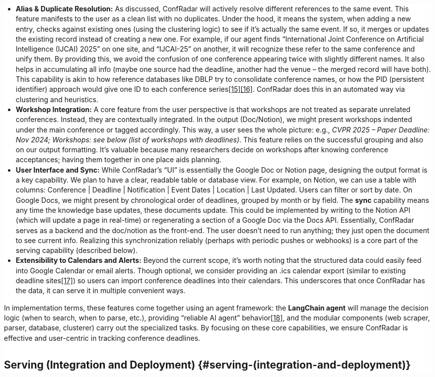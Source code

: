 * **Alias & Duplicate Resolution:** As discussed, ConfRadar will actively resolve different references to the same event. This feature manifests to the user as a clean list with no duplicates. Under the hood, it means the system, when adding a new entry, checks against existing ones (using the clustering logic) to see if it’s actually the same event. If so, it merges or updates the existing record instead of creating a new one. For example, if our agent finds “International Joint Conference on Artificial Intelligence (IJCAI) 2025” on one site, and “IJCAI-25” on another, it will recognize these refer to the same conference and unify them. By providing this, we avoid the confusion of one conference appearing twice with slightly different names. It also helps in accumulating all info (maybe one source had the deadline, another had the venue – the merged record will have both). This capability is akin to how reference databases like DBLP try to consolidate conference names, or how the PID (persistent identifier) approach would give one ID to each conference series[\[15\]](https://datascience.codata.org/articles/1400/files/submission/proof/1400-1-10324-4-10-20220406.pdf#:~:text=%28WikiCFP%2C%20GND%2C%20etc,enter%20conference%20metadata%2C%20would%20make)[\[16\]](https://datascience.codata.org/articles/1400/files/submission/proof/1400-1-10324-4-10-20220406.pdf#:~:text=keeping%20its%20metadata%20up,unfeasible%20task%20for%20indexing%20systems). ConfRadar does this in an automated way via clustering and heuristics.  
* **Workshop Integration:** A core feature from the user perspective is that workshops are not treated as separate unrelated conferences. Instead, they are contextually integrated. In the output (Doc/Notion), we might present workshops indented under the main conference or tagged accordingly. This way, a user sees the whole picture: e.g., *CVPR 2025 – Paper Deadline: Nov 2024; Workshops: see below (list of workshops with deadlines)*. This feature relies on the successful grouping and also on our output formatting. It’s valuable because many researchers decide on workshops after knowing conference acceptances; having them together in one place aids planning.  
* **User Interface and Sync:** While ConfRadar’s “UI” is essentially the Google Doc or Notion page, designing the output format is a key capability. We plan to have a clear, readable table or database view. For example, on Notion, we can use a table with columns: Conference | Deadline | Notification | Event Dates | Location | Last Updated. Users can filter or sort by date. On Google Docs, we might present by chronological order of deadlines, grouped by month or by field. The **sync** capability means any time the knowledge base updates, these documents update. This could be implemented by writing to the Notion API (which will update a page in real-time) or regenerating a section of a Google Doc via the Docs API. Essentially, ConfRadar serves as a backend and the doc/notion as the front-end. The user doesn’t need to run anything; they just open the document to see current info. Realizing this synchronization reliably (perhaps with periodic pushes or webhooks) is a core part of the serving capability (described below).  
* **Extensibility to Calendars and Alerts:** Beyond the current scope, it’s worth noting that the structured data could easily feed into Google Calendar or email alerts. Though optional, we consider providing an .ics calendar export (similar to existing deadline sites[\[17\]](https://aideadlin.es/#:~:text=Deadlines%20are%20shown%20in%20America%2FNew_York,website%20timezones%2C%20click%20on%20them)) so users can import conference deadlines into their calendars. This underscores that once ConfRadar has the data, it can serve it in multiple convenient ways.

In implementation terms, these features come together using an agent framework: the **LangChain agent** will manage the decision logic (when to search, when to parse, etc.), providing “reliable AI agent” behavior[\[18\]](https://www.langchain.com/#:~:text=LangChain%20LangChain%20provides%20the%20engineering,and%20deploy%20reliable%20AI%20agents), and the modular components (web scraper, parser, database, clusterer) carry out the specialized tasks. By focusing on these core capabilities, we ensure ConfRadar is effective and user-centric in tracking conference deadlines.

## **Serving (Integration and Deployment)** {#serving-(integration-and-deployment)}
